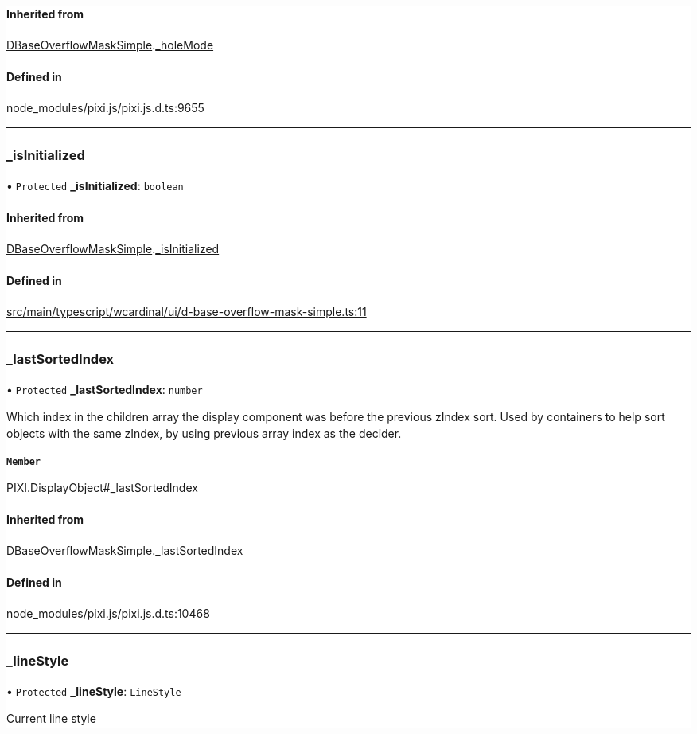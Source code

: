 #### Inherited from

[DBaseOverflowMaskSimple](DBaseOverflowMaskSimple.md).[_holeMode](DBaseOverflowMaskSimple.md#_holemode)

#### Defined in

node_modules/pixi.js/pixi.js.d.ts:9655

___

### \_isInitialized

• `Protected` **\_isInitialized**: `boolean`

#### Inherited from

[DBaseOverflowMaskSimple](DBaseOverflowMaskSimple.md).[_isInitialized](DBaseOverflowMaskSimple.md#_isinitialized)

#### Defined in

[src/main/typescript/wcardinal/ui/d-base-overflow-mask-simple.ts:11](https://github.com/winter-cardinal/winter-cardinal-ui/blob/v0.442.0/src/main/typescript/wcardinal/ui/d-base-overflow-mask-simple.ts#L11)

___

### \_lastSortedIndex

• `Protected` **\_lastSortedIndex**: `number`

Which index in the children array the display component was before the previous zIndex sort.
Used by containers to help sort objects with the same zIndex, by using previous array index as the decider.

**`Member`**

PIXI.DisplayObject#_lastSortedIndex

#### Inherited from

[DBaseOverflowMaskSimple](DBaseOverflowMaskSimple.md).[_lastSortedIndex](DBaseOverflowMaskSimple.md#_lastsortedindex)

#### Defined in

node_modules/pixi.js/pixi.js.d.ts:10468

___

### \_lineStyle

• `Protected` **\_lineStyle**: `LineStyle`

Current line style
